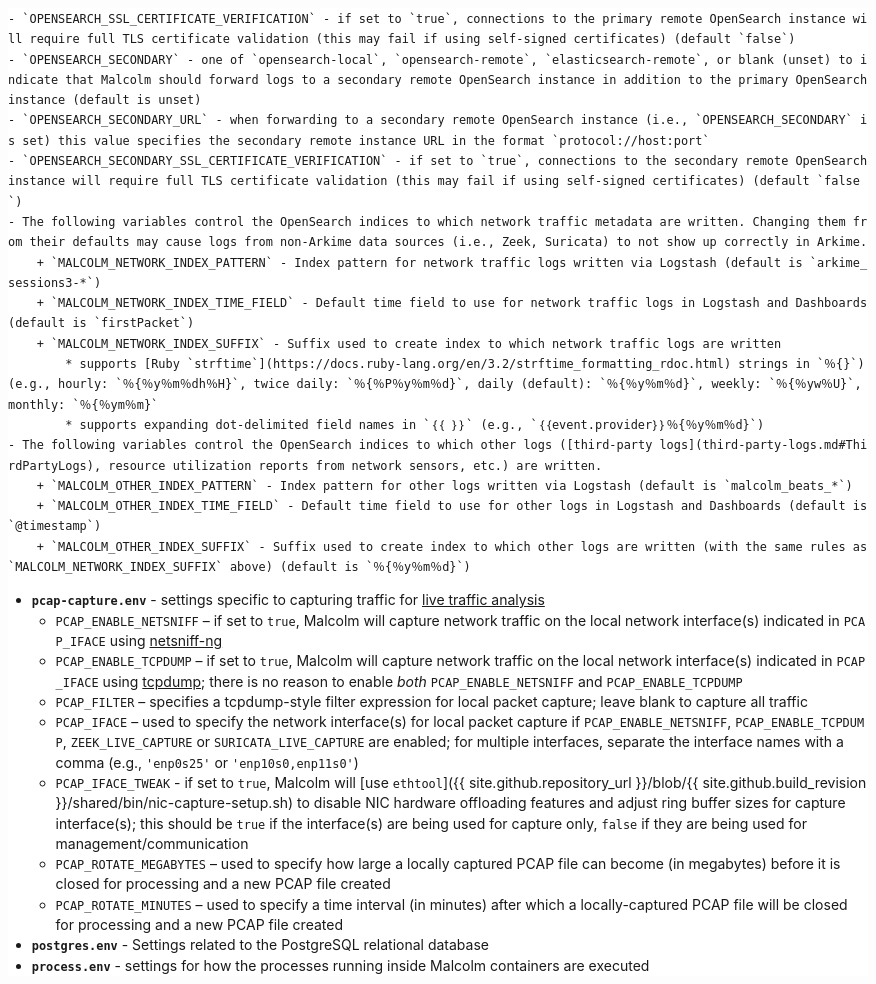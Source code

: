     - `OPENSEARCH_SSL_CERTIFICATE_VERIFICATION` - if set to `true`, connections to the primary remote OpenSearch instance will require full TLS certificate validation (this may fail if using self-signed certificates) (default `false`)
    - `OPENSEARCH_SECONDARY` - one of `opensearch-local`, `opensearch-remote`, `elasticsearch-remote`, or blank (unset) to indicate that Malcolm should forward logs to a secondary remote OpenSearch instance in addition to the primary OpenSearch instance (default is unset)
    - `OPENSEARCH_SECONDARY_URL` - when forwarding to a secondary remote OpenSearch instance (i.e., `OPENSEARCH_SECONDARY` is set) this value specifies the secondary remote instance URL in the format `protocol://host:port`
    - `OPENSEARCH_SECONDARY_SSL_CERTIFICATE_VERIFICATION` - if set to `true`, connections to the secondary remote OpenSearch instance will require full TLS certificate validation (this may fail if using self-signed certificates) (default `false`)
    - The following variables control the OpenSearch indices to which network traffic metadata are written. Changing them from their defaults may cause logs from non-Arkime data sources (i.e., Zeek, Suricata) to not show up correctly in Arkime.
        + `MALCOLM_NETWORK_INDEX_PATTERN` - Index pattern for network traffic logs written via Logstash (default is `arkime_sessions3-*`)
        + `MALCOLM_NETWORK_INDEX_TIME_FIELD` - Default time field to use for network traffic logs in Logstash and Dashboards (default is `firstPacket`)
        + `MALCOLM_NETWORK_INDEX_SUFFIX` - Suffix used to create index to which network traffic logs are written
            * supports [Ruby `strftime`](https://docs.ruby-lang.org/en/3.2/strftime_formatting_rdoc.html) strings in `％{}`) (e.g., hourly: `％{％y％m％dh％H}`, twice daily: `％{％P％y％m％d}`, daily (default): `％{％y％m％d}`, weekly: `％{％yw％U}`, monthly: `％{％ym％m}`
            * supports expanding dot-delimited field names in `｛｛ ｝｝` (e.g., `｛｛event.provider｝｝％{％y％m％d}`)
    - The following variables control the OpenSearch indices to which other logs ([third-party logs](third-party-logs.md#ThirdPartyLogs), resource utilization reports from network sensors, etc.) are written.
        + `MALCOLM_OTHER_INDEX_PATTERN` - Index pattern for other logs written via Logstash (default is `malcolm_beats_*`)
        + `MALCOLM_OTHER_INDEX_TIME_FIELD` - Default time field to use for other logs in Logstash and Dashboards (default is `@timestamp`)
        + `MALCOLM_OTHER_INDEX_SUFFIX` - Suffix used to create index to which other logs are written (with the same rules as `MALCOLM_NETWORK_INDEX_SUFFIX` above) (default is `％{％y％m％d}`)
* **`pcap-capture.env`** - settings specific to capturing traffic for [live traffic analysis](live-analysis.md#LocalPCAP)
    - `PCAP_ENABLE_NETSNIFF` – if set to `true`, Malcolm will capture network traffic on the local network interface(s) indicated in `PCAP_IFACE` using [netsniff-ng](http://netsniff-ng.org/)
    - `PCAP_ENABLE_TCPDUMP` – if set to `true`, Malcolm will capture network traffic on the local network interface(s) indicated in `PCAP_IFACE` using [tcpdump](https://www.tcpdump.org/); there is no reason to enable *both* `PCAP_ENABLE_NETSNIFF` and `PCAP_ENABLE_TCPDUMP`
    - `PCAP_FILTER` – specifies a tcpdump-style filter expression for local packet capture; leave blank to capture all traffic
    - `PCAP_IFACE` – used to specify the network interface(s) for local packet capture if `PCAP_ENABLE_NETSNIFF`, `PCAP_ENABLE_TCPDUMP`, `ZEEK_LIVE_CAPTURE` or `SURICATA_LIVE_CAPTURE` are enabled; for multiple interfaces, separate the interface names with a comma (e.g., `'enp0s25'` or `'enp10s0,enp11s0'`)
    - `PCAP_IFACE_TWEAK` - if set to `true`, Malcolm will [use `ethtool`]({{ site.github.repository_url }}/blob/{{ site.github.build_revision }}/shared/bin/nic-capture-setup.sh) to disable NIC hardware offloading features and adjust ring buffer sizes for capture interface(s); this should be `true` if the interface(s) are being used for capture only, `false` if they are being used for management/communication
    - `PCAP_ROTATE_MEGABYTES` – used to specify how large a locally captured PCAP file can become (in megabytes) before it is closed for processing and a new PCAP file created
    - `PCAP_ROTATE_MINUTES` – used to specify a time interval (in minutes) after which a locally-captured PCAP file will be closed for processing and a new PCAP file created
* **`postgres.env`** - Settings related to the PostgreSQL relational database
* **`process.env`** - settings for how the processes running inside Malcolm containers are executed